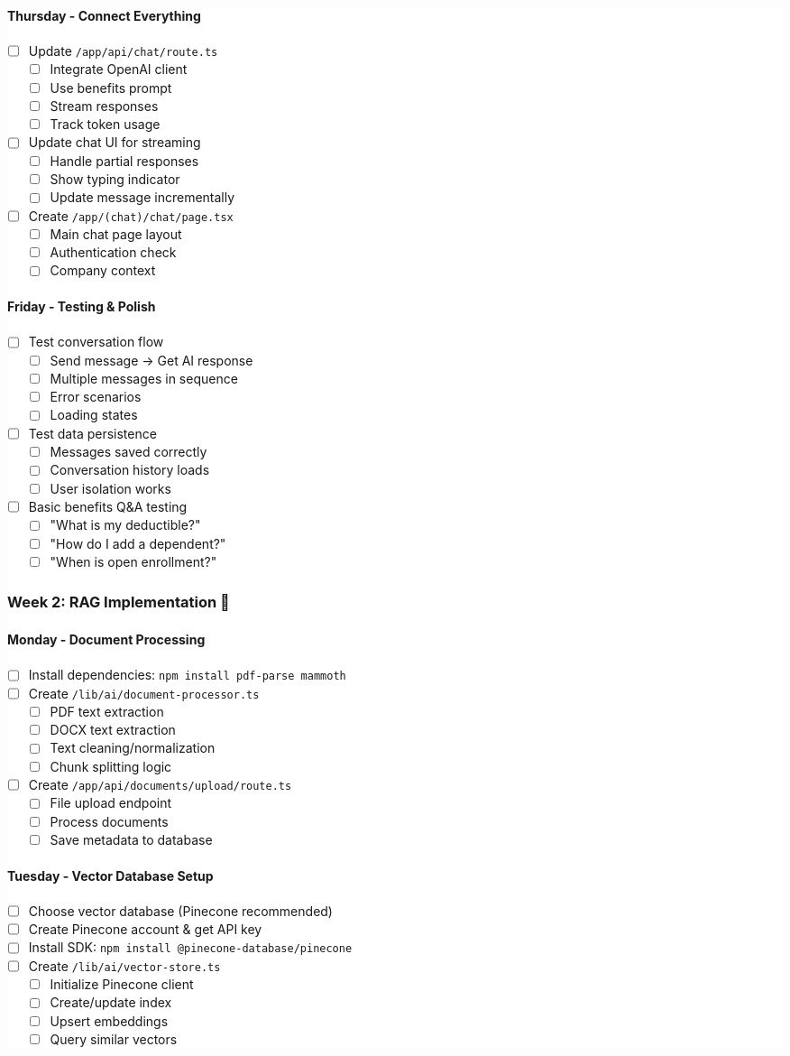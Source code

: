 #### Thursday - Connect Everything
- [ ] Update `/app/api/chat/route.ts`
  - [ ] Integrate OpenAI client
  - [ ] Use benefits prompt
  - [ ] Stream responses
  - [ ] Track token usage
- [ ] Update chat UI for streaming
  - [ ] Handle partial responses
  - [ ] Show typing indicator
  - [ ] Update message incrementally
- [ ] Create `/app/(chat)/chat/page.tsx`
  - [ ] Main chat page layout
  - [ ] Authentication check
  - [ ] Company context

#### Friday - Testing & Polish
- [ ] Test conversation flow
  - [ ] Send message → Get AI response
  - [ ] Multiple messages in sequence
  - [ ] Error scenarios
  - [ ] Loading states
- [ ] Test data persistence
  - [ ] Messages saved correctly
  - [ ] Conversation history loads
  - [ ] User isolation works
- [ ] Basic benefits Q&A testing
  - [ ] "What is my deductible?"
  - [ ] "How do I add a dependent?"
  - [ ] "When is open enrollment?"

### Week 2: RAG Implementation 🔄

#### Monday - Document Processing
- [ ] Install dependencies: `npm install pdf-parse mammoth`
- [ ] Create `/lib/ai/document-processor.ts`
  - [ ] PDF text extraction
  - [ ] DOCX text extraction
  - [ ] Text cleaning/normalization
  - [ ] Chunk splitting logic
- [ ] Create `/app/api/documents/upload/route.ts`
  - [ ] File upload endpoint
  - [ ] Process documents
  - [ ] Save metadata to database

#### Tuesday - Vector Database Setup
- [ ] Choose vector database (Pinecone recommended)
- [ ] Create Pinecone account & get API key
- [ ] Install SDK: `npm install @pinecone-database/pinecone`
- [ ] Create `/lib/ai/vector-store.ts`
  - [ ] Initialize Pinecone client
  - [ ] Create/update index
  - [ ] Upsert embeddings
  - [ ] Query similar vectors
